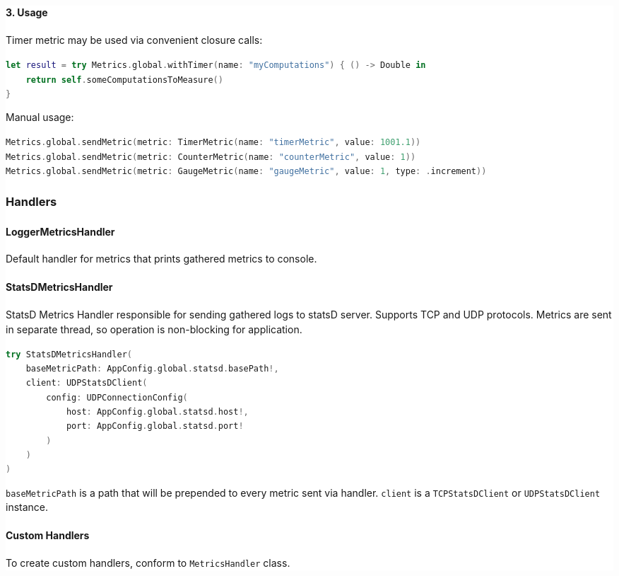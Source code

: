 #### 3. Usage
Timer metric may be used via convenient closure calls:
```swift
let result = try Metrics.global.withTimer(name: "myComputations") { () -> Double in
    return self.someComputationsToMeasure()
}
```

Manual usage:
```swift
Metrics.global.sendMetric(metric: TimerMetric(name: "timerMetric", value: 1001.1))
Metrics.global.sendMetric(metric: CounterMetric(name: "counterMetric", value: 1))
Metrics.global.sendMetric(metric: GaugeMetric(name: "gaugeMetric", value: 1, type: .increment))
```

### Handlers

#### LoggerMetricsHandler
Default handler for metrics that prints gathered metrics to console.

#### StatsDMetricsHandler
StatsD Metrics Handler responsible for sending gathered logs to statsD server. Supports TCP and UDP protocols.
Metrics are sent in separate thread, so operation is non-blocking for application.
```swift
try StatsDMetricsHandler(
    baseMetricPath: AppConfig.global.statsd.basePath!,
    client: UDPStatsDClient(
        config: UDPConnectionConfig(
            host: AppConfig.global.statsd.host!,
            port: AppConfig.global.statsd.port!
        )
    )
)
```
`baseMetricPath` is a path that will be prepended to every metric sent via handler.
`client` is a `TCPStatsDClient` or `UDPStatsDClient` instance.

#### Custom Handlers
To create custom handlers, conform to `MetricsHandler` class.
